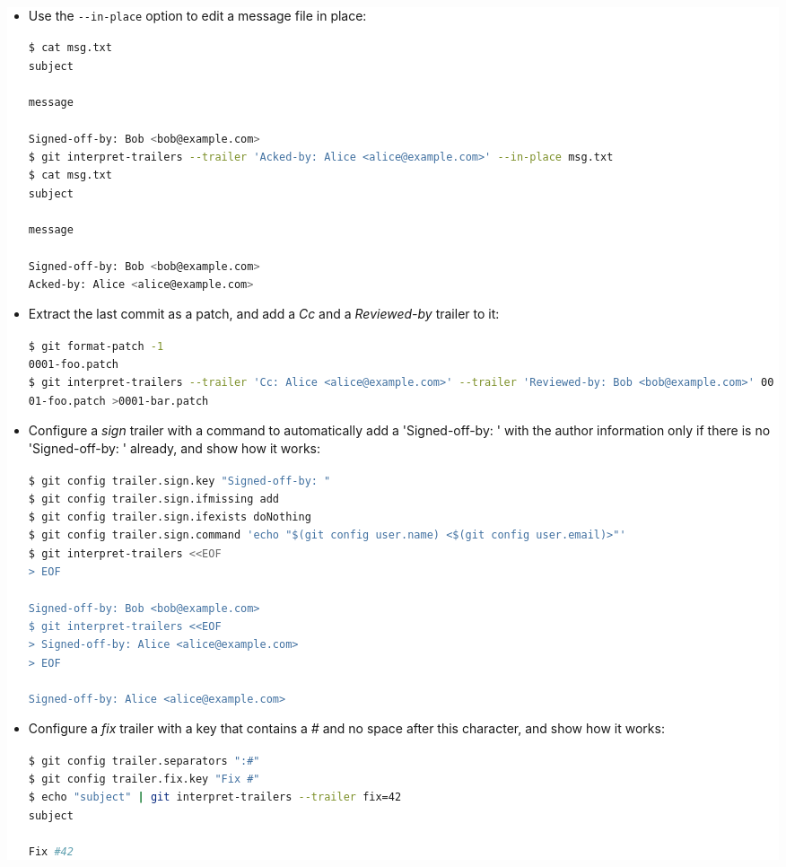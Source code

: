 - Use the `--in-place` option to edit a message file in place:

  ``` bash
  $ cat msg.txt
  subject
  
  message
  
  Signed-off-by: Bob <bob@example.com>
  $ git interpret-trailers --trailer 'Acked-by: Alice <alice@example.com>' --in-place msg.txt
  $ cat msg.txt
  subject
  
  message
  
  Signed-off-by: Bob <bob@example.com>
  Acked-by: Alice <alice@example.com>
  ```

- Extract the last commit as a patch, and add a *Cc* and a *Reviewed-by* trailer to it:

  ``` bash
  $ git format-patch -1
  0001-foo.patch
  $ git interpret-trailers --trailer 'Cc: Alice <alice@example.com>' --trailer 'Reviewed-by: Bob <bob@example.com>' 0001-foo.patch >0001-bar.patch
  ```

- Configure a *sign* trailer with a command to automatically add a 'Signed-off-by: ' with the author information only if there is no 'Signed-off-by: ' already, and show how it works:

  ``` bash
  $ git config trailer.sign.key "Signed-off-by: "
  $ git config trailer.sign.ifmissing add
  $ git config trailer.sign.ifexists doNothing
  $ git config trailer.sign.command 'echo "$(git config user.name) <$(git config user.email)>"'
  $ git interpret-trailers <<EOF
  > EOF
  
  Signed-off-by: Bob <bob@example.com>
  $ git interpret-trailers <<EOF
  > Signed-off-by: Alice <alice@example.com>
  > EOF
  
  Signed-off-by: Alice <alice@example.com>
  ```

- Configure a *fix* trailer with a key that contains a *#* and no space after this character, and show how it works:

  ``` bash
  $ git config trailer.separators ":#"
  $ git config trailer.fix.key "Fix #"
  $ echo "subject" | git interpret-trailers --trailer fix=42
  subject
  
  Fix #42
  ```
